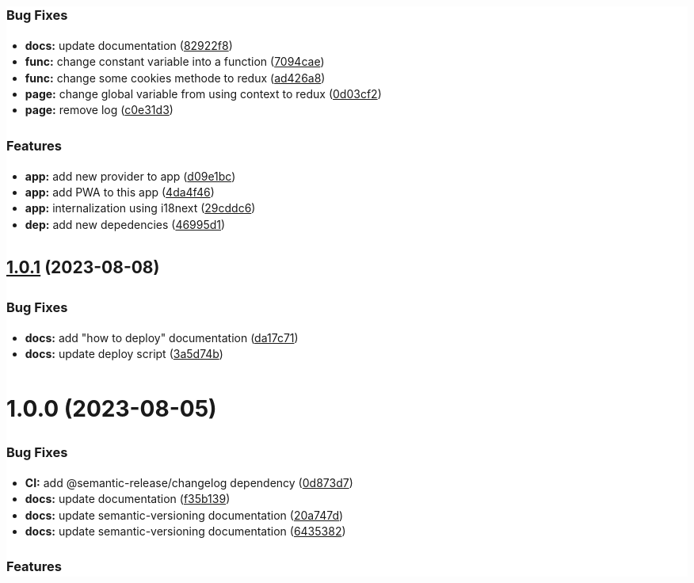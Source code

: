 ### Bug Fixes

* **docs:** update documentation ([82922f8](https://gitlab.dwp.io/dharma.putra/react-boilerplate/commit/82922f89944d862b343026bd1e04bf0c6d94cf49))
* **func:** change constant variable into a function ([7094cae](https://gitlab.dwp.io/dharma.putra/react-boilerplate/commit/7094caee3010440a94e923eb264848e5b687d647))
* **func:** change some cookies methode to redux ([ad426a8](https://gitlab.dwp.io/dharma.putra/react-boilerplate/commit/ad426a83e7f142f7097a44ee67f74eb150d6f846))
* **page:** change global variable from using context to redux ([0d03cf2](https://gitlab.dwp.io/dharma.putra/react-boilerplate/commit/0d03cf24fe802c309f01d4aa295c0813e964d565))
* **page:** remove log ([c0e31d3](https://gitlab.dwp.io/dharma.putra/react-boilerplate/commit/c0e31d3883fd96b775f89aa93936ca53945f190c))


### Features

* **app:** add new provider to app ([d09e1bc](https://gitlab.dwp.io/dharma.putra/react-boilerplate/commit/d09e1bcb8890ac93489b2dd4f55cbfc43558939f))
* **app:** add PWA to this app ([4da4f46](https://gitlab.dwp.io/dharma.putra/react-boilerplate/commit/4da4f462bea84b85eac2b69251a377d45255cc20))
* **app:** internalization using i18next ([29cddc6](https://gitlab.dwp.io/dharma.putra/react-boilerplate/commit/29cddc602e490edd5b50b483370d0577f05b3ce8))
* **dep:** add new depedencies ([46995d1](https://gitlab.dwp.io/dharma.putra/react-boilerplate/commit/46995d1ff26d5885423a2b58091ea898241bf4d1))

## [1.0.1](https://gitlab.dwp.io/dharma.putra/react-boilerplate/compare/v1.0.0...v1.0.1) (2023-08-08)


### Bug Fixes

* **docs:** add "how to deploy" documentation ([da17c71](https://gitlab.dwp.io/dharma.putra/react-boilerplate/commit/da17c717db6f0dfe3f1db5e109a2fa75aabb5e2a))
* **docs:** update deploy script ([3a5d74b](https://gitlab.dwp.io/dharma.putra/react-boilerplate/commit/3a5d74ba6ad6b4496db03df60da46ca8ae2a7424))

# 1.0.0 (2023-08-05)


### Bug Fixes

* **CI:** add @semantic-release/changelog dependency ([0d873d7](https://gitlab.dwp.io/dharma.putra/react-boilerplate/commit/0d873d73e8621daeb8b4ba404b675944298eed72))
* **docs:** update documentation ([f35b139](https://gitlab.dwp.io/dharma.putra/react-boilerplate/commit/f35b139e5957284d6e29fc808b1bda86ccc83f3e))
* **docs:** update semantic-versioning documentation ([20a747d](https://gitlab.dwp.io/dharma.putra/react-boilerplate/commit/20a747df0f11ebafccdb203b9653222c18a7bf4e))
* **docs:** update semantic-versioning documentation ([6435382](https://gitlab.dwp.io/dharma.putra/react-boilerplate/commit/6435382b68f2ecd8efdc527fc0d6ec87df3a8a6f))


### Features
